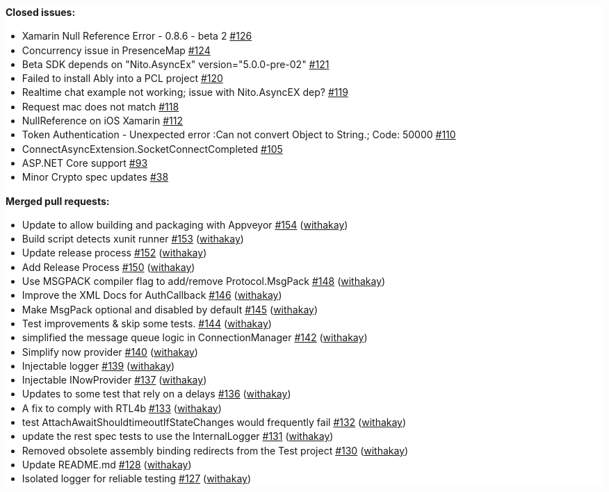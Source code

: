 **Closed issues:**

- Xamarin Null Reference Error - 0.8.6 - beta 2 [\#126](https://github.com/ably/ably-dotnet/issues/126)
- Concurrency issue in PresenceMap [\#124](https://github.com/ably/ably-dotnet/issues/124)
- Beta SDK depends on "Nito.AsyncEx" version="5.0.0-pre-02" [\#121](https://github.com/ably/ably-dotnet/issues/121)
- Failed to install Ably into a PCL project [\#120](https://github.com/ably/ably-dotnet/issues/120)
- Realtime chat example not working; issue with Nito.AsyncEX dep? [\#119](https://github.com/ably/ably-dotnet/issues/119)
- Request mac does not match [\#118](https://github.com/ably/ably-dotnet/issues/118)
- NullReference on iOS Xamarin [\#112](https://github.com/ably/ably-dotnet/issues/112)
- Token Authentication -  Unexpected error :Can not convert Object to String.; Code: 50000 [\#110](https://github.com/ably/ably-dotnet/issues/110)
- ConnectAsyncExtension.SocketConnectCompleted [\#105](https://github.com/ably/ably-dotnet/issues/105)
- ASP.NET Core support [\#93](https://github.com/ably/ably-dotnet/issues/93)
- Minor Crypto spec updates [\#38](https://github.com/ably/ably-dotnet/issues/38)

**Merged pull requests:**

- Update to allow building and packaging with Appveyor [\#154](https://github.com/ably/ably-dotnet/pull/154) ([withakay](https://github.com/withakay))
- Build script detects xunit runner [\#153](https://github.com/ably/ably-dotnet/pull/153) ([withakay](https://github.com/withakay))
- Update release process [\#152](https://github.com/ably/ably-dotnet/pull/152) ([withakay](https://github.com/withakay))
- Add Release Process [\#150](https://github.com/ably/ably-dotnet/pull/150) ([withakay](https://github.com/withakay))
- Use MSGPACK compiler flag to add/remove Protocol.MsgPack [\#148](https://github.com/ably/ably-dotnet/pull/148) ([withakay](https://github.com/withakay))
- Improve the XML Docs for AuthCallback [\#146](https://github.com/ably/ably-dotnet/pull/146) ([withakay](https://github.com/withakay))
- Make MsgPack optional and disabled by default [\#145](https://github.com/ably/ably-dotnet/pull/145) ([withakay](https://github.com/withakay))
- Test improvements & skip some tests. [\#144](https://github.com/ably/ably-dotnet/pull/144) ([withakay](https://github.com/withakay))
- simplified the message queue logic in ConnectionManager [\#142](https://github.com/ably/ably-dotnet/pull/142) ([withakay](https://github.com/withakay))
- Simplify now provider [\#140](https://github.com/ably/ably-dotnet/pull/140) ([withakay](https://github.com/withakay))
- Injectable logger [\#139](https://github.com/ably/ably-dotnet/pull/139) ([withakay](https://github.com/withakay))
- Injectable INowProvider [\#137](https://github.com/ably/ably-dotnet/pull/137) ([withakay](https://github.com/withakay))
- Updates to some test that rely on a delays [\#136](https://github.com/ably/ably-dotnet/pull/136) ([withakay](https://github.com/withakay))
- A fix to comply with RTL4b  [\#133](https://github.com/ably/ably-dotnet/pull/133) ([withakay](https://github.com/withakay))
- test AttachAwaitShouldtimeoutIfStateChanges would frequently fail [\#132](https://github.com/ably/ably-dotnet/pull/132) ([withakay](https://github.com/withakay))
- update the rest spec tests to use the InternalLogger [\#131](https://github.com/ably/ably-dotnet/pull/131) ([withakay](https://github.com/withakay))
- Removed obsolete assembly binding redirects from the Test project [\#130](https://github.com/ably/ably-dotnet/pull/130) ([withakay](https://github.com/withakay))
- Update README.md [\#128](https://github.com/ably/ably-dotnet/pull/128) ([withakay](https://github.com/withakay))
- Isolated logger for reliable testing [\#127](https://github.com/ably/ably-dotnet/pull/127) ([withakay](https://github.com/withakay))
